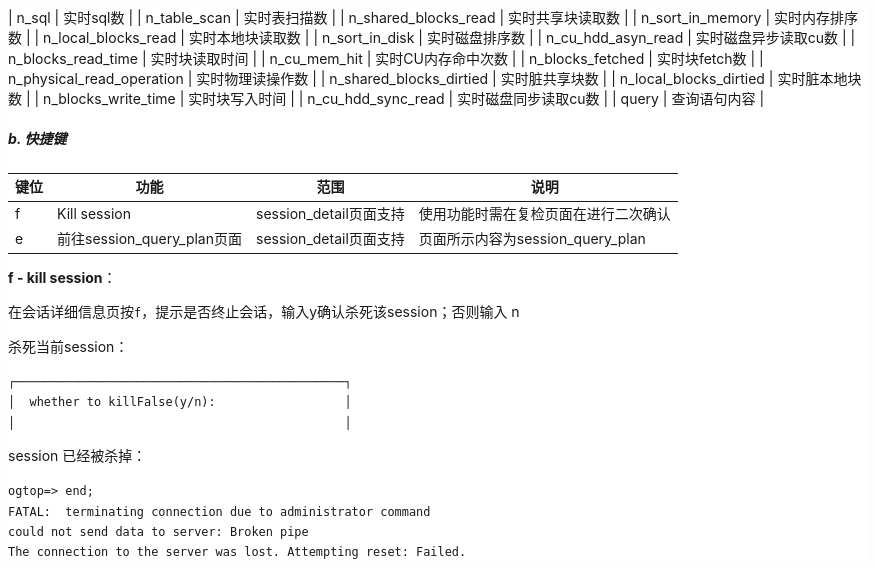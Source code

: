 | n_sql                     | 实时sql数                                                    |
| n_table_scan              | 实时表扫描数                                                 |
| n_shared_blocks_read      | 实时共享块读取数                                             |
| n_sort_in_memory          | 实时内存排序数                                               |
| n_local_blocks_read       | 实时本地块读取数                                             |
| n_sort_in_disk            | 实时磁盘排序数                                               |
| n_cu_hdd_asyn_read        | 实时磁盘异步读取cu数                                         |
| n_blocks_read_time        | 实时块读取时间                                               |
| n_cu_mem_hit              | 实时CU内存命中次数                                           |
| n_blocks_fetched          | 实时块fetch数                                                |
| n_physical_read_operation | 实时物理读操作数                                             |
| n_shared_blocks_dirtied   | 实时脏共享块数                                               |
| n_local_blocks_dirtied    | 实时脏本地块数                                               |
| n_blocks_write_time       | 实时块写入时间                                               |
| n_cu_hdd_sync_read        | 实时磁盘同步读取cu数                                         |
| query                     | 查询语句内容                                                 |

##### 	b. 快捷键

| 键位 | 功能                       | 范围                   | 说明                                 |
| ---- | -------------------------- | ---------------------- | ------------------------------------ |
| f    | Kill session               | session_detail页面支持 | 使用功能时需在复检页面在进行二次确认 |
| e    | 前往session_query_plan页面 | session_detail页面支持 | 页面所示内容为session_query_plan     |

**f - kill session**：

在会话详细信息页按`f`，提示是否终止会话，输入y确认杀死该session；否则输入 n

杀死当前session：

```
┌──────────────────────────────────────────────┐
│  whether to killFalse(y/n):                  │
│                                              │
```

session 已经被杀掉：

```
ogtop=> end;
FATAL:  terminating connection due to administrator command
could not send data to server: Broken pipe
The connection to the server was lost. Attempting reset: Failed.
```

